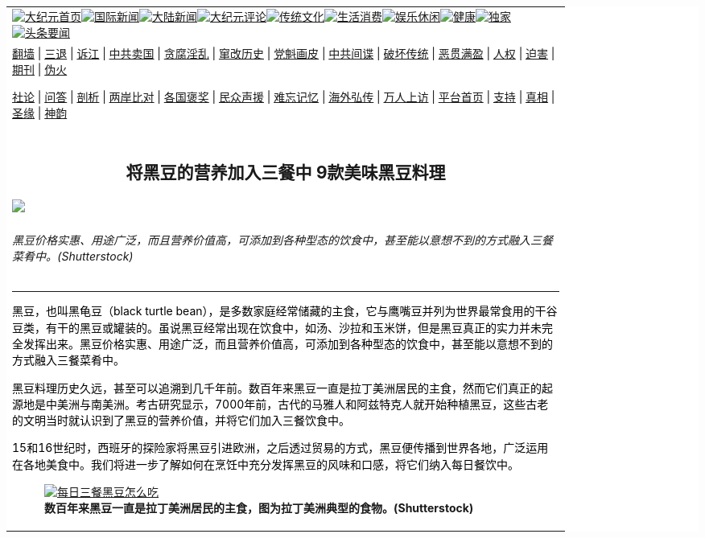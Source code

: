 <a name="1" id="1" target="_blank"></a><span id="1"></span>
<table align=center border="0"><tr><td colspan="2" VALIGN=TOP><a href="https://github.com/1992513/djy/blob/master/gb/nf1351518.md#1"><img src="https://raw.githubusercontent.com/1992513/www/master/t/djy/1.jpg" title="大纪元首页" alt="大纪元首页"></a><a href="https://github.com/1992513/djy/blob/master/gb/n24hr.md#1"><img src="https://raw.githubusercontent.com/1992513/www/master/t/djy/3.jpg" title="国际新闻" alt="国际新闻"></a><a href="https://github.com/1992513/djy/blob/master/gb/nsc413.md#1"><img src="https://raw.githubusercontent.com/1992513/www/master/t/djy/4.jpg" title="大陆新闻" alt="大陆新闻"></a><a href="https://github.com/1992513/djy/blob/master/gb/news392.md#1"><img src="https://raw.githubusercontent.com/1992513/www/master/t/djy/5.jpg" title="大纪元评论" alt="大纪元评论"></a><a href="https://github.com/1992513/djy/blob/master/gb/news2007.md#1"><img src="https://raw.githubusercontent.com/1992513/www/master/t/djy/6.jpg" title="传统文化" alt="传统文化"></a><a href="https://github.com/1992513/djy/blob/master/gb/news2008.md#1"><img src="https://raw.githubusercontent.com/1992513/www/master/t/djy/7.jpg" title="生活消费" alt="生活消费"></a><a href="https://github.com/1992513/djy/blob/master/gb/ncyule.md#1"><img src="https://raw.githubusercontent.com/1992513/www/master/t/djy/8.jpg" title="娱乐休闲" alt="娱乐休闲"></a><a href="https://github.com/1992513/djy/blob/master/gb/nsc1002.md#1"><img src="https://raw.githubusercontent.com/1992513/www/master/t/djy/9.jpg" title="健康" alt="健康"></a><a href="https://github.com/1992513/djy/blob/master/gb/nf6092.md#1"><img src="https://raw.githubusercontent.com/1992513/www/master/t/djy/10a.jpg" title="独家" alt="独家"></a><a href="https://github.com/1992513/djy/blob/master/gb/nf4514.md#1"><img src="https://raw.githubusercontent.com/1992513/www/master/t/djy/12a.jpg" title="头条要闻" alt="头条要闻"></a></td></tr>
<tr><td colspan="2" VALIGN=TOP><a target="_blank" href="https://github.com/1992513/www/blob/master/README.md?zsrh#1">翻墙</a> | <a target="_blank" href="https://github.com/1992513/djy/blob/master/gb/nf5657.md#1">三退</a> | <a target="_blank" href="https://github.com/1992513/djy/blob/master/gb/nf6124.md#1">诉江</a> | <a target="_blank" href="https://github.com/1992513/djy/blob/master/gb/nf1176117.md#1">中共卖国</a> | <a target="_blank" href="https://github.com/1992513/djy/blob/master/gb/nf5773.md#1">贪腐淫乱</a> | <a target="_blank" href="https://github.com/1992513/djy/blob/master/gb/nf1176115.md#1">窜改历史</a> | <a target="_blank" href="https://github.com/1992513/djy/blob/master/gb/nf1176107.md#1">党魁画皮</a> | <a target="_blank" href="https://github.com/1992513/djy/blob/master/gb/nf1320400.md#1">中共间谍</a> | <a target="_blank" href="https://github.com/1992513/djy/blob/master/gb/nf1176114.md#1">破坏传统</a> | <a target="_blank" href="https://github.com/1992513/ntdtv/blob/master/gb/prog447_1.md#1">恶贯满盈</a> | <a target="_blank" href="https://github.com/1992513/djy/blob/master/gb/ncid278.md#1">人权</a> | <a target="_blank" href="https://github.com/1992513/djy/blob/master/gb/nf1176111.md#1">迫害</a> | <a target="_blank" href="https://gitlab.com/szzdlab/mh-qikan/blob/master/README.md#1">期刊</a> | <a target="_blank" href="https://github.com/1992513/djy/blob/master/gb/nf5562.md#1">伪火</a></p><p><a target="_blank" href="https://github.com/1992513/djy/blob/master/gb/9p.md#1">社论</a> | <a target="_blank" href="https://github.com/1992513/djy/blob/master/gb/nf4378.md#1">问答</a> | <a target="_blank" href="https://github.com/1992513/djy/blob/master/gb/nf5792.md#1">剖析</a> | <a target="_blank" href="https://github.com/1992513/djy/blob/master/gb/nf5735.md#1">两岸比对</a> | <a target="_blank" href="https://github.com/1992513/djy/blob/master/gb/nf6119.md#1">各国褒奖</a> | <a target="_blank" href="https://github.com/1992513/djy/blob/master/gb/nf6120.md#1">民众声援</a> | <a target="_blank" href="https://github.com/1992513/djy/blob/master/gb/nf1188594.md#1">难忘记忆</a> | <a target="_blank" href="https://github.com/1992513/djy/blob/master/gb/nf3180.md#1">海外弘传</a> | <a target="_blank" href="https://github.com/1992513/djy/blob/master/gb/nf5410.md#1">万人上访</a> | <a target="_blank" href="https://github.com/1992513/www/blob/master/README.md?zsrh#1">平台首页</a> | <a target="_blank" href="https://github.com/1992513/djy/blob/master/gb/nf4386.md#1">支持</a> | <a target="_blank" href="https://github.com/1992513/djy/blob/master/gb/nf4389.md#1">真相</a> | <a target="_blank" href="https://github.com/1992513/djy/blob/master/gb/nf5790.md#1">圣缘</a> | <a target="_blank" href="https://github.com/1992513/djy/blob/master/gb/nf4786.md#1">神韵</a></td></tr>
<tr><td VALIGN=TOP width="626"><h2 align=center>将黑豆的营养加入三餐中 9款美味黑豆料理</h2>
<img width="600" src="https://i.epochtimes.com/assets/uploads/2023/11/id14117462-shutterstock_1391605679-600x400.jpg" />
<h6>黑豆价格实惠、用途广泛，而且营养价值高，可添加到各种型态的饮食中，甚至能以意想不到的方式融入三餐菜肴中。(Shutterstock)
</h6>
<hr>
	<p><span style="color: #000000;">黑豆，也叫黑龟豆（black turtle bean），是多数家庭经常储藏的主食，它与鹰嘴豆并列为世界最常食用的干谷豆类，有干的黑豆或罐装的。虽说黑豆经常出现在饮食中，如汤、沙拉和玉米饼，但是黑豆真正的实力并未完全发挥出来。黑豆价格实惠、用途广泛，而且营养价值高，可添加到各种型态的饮食中，甚至能以意想不到的方式融入三餐菜肴中。</span></p>
<p><span style="color: #000000;">黑豆料理历史久远，甚至可以追溯到几千年前。数百年来黑豆一直是拉丁美洲居民的主食，然而它们真正的起源地是中美洲与南美洲。考古研究显示，7000年前，古代的马雅人和阿兹特克人就开始种植黑豆，这些古老的文明当时就认识到了黑豆的营养价值，并将它们加入三餐饮食中。</span></p>
<p><span style="color: #000000;">15和16世纪时，西班牙的探险家将黑豆引进欧洲，之后透过贸易的方式，黑豆便传播到世界各地，广泛运用在各地美食中。我们将进一步了解如何在烹饪中充分发挥黑豆的风味和口感，将它们纳入每日餐饮中。</span></p>
<figure id="attachment_14117460" aria-describedby="caption-attachment-14117460" style="width: 600px" class="wp-caption aligncenter"><a target="_blank" href="https://i.epochtimes.com/assets/uploads/2023/11/id14117460-shutterstock_1141521437-e1700104288601.jpg"><img decoding="async" class="size-large wp-image-14117460" src="https://i.epochtimes.com/assets/uploads/2023/11/id14117460-shutterstock_1141521437-600x411.jpg" alt="每日三餐黑豆怎么吃" width="600" b="411" /></a><figcaption id="caption-attachment-14117460" class="wp-caption-text"><strong>数百年来黑豆一直是拉丁美洲居民的主食，图为拉丁美洲典型的食物。(Shutterstock)</strong></figcaption></figure>